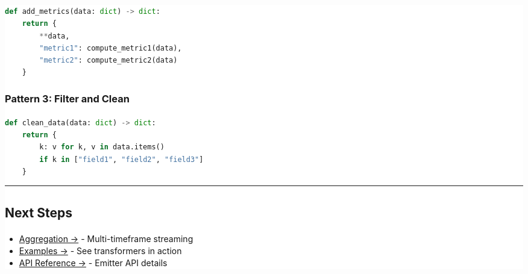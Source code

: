 ```python
def add_metrics(data: dict) -> dict:
    return {
        **data,
        "metric1": compute_metric1(data),
        "metric2": compute_metric2(data)
    }
```

### Pattern 3: Filter and Clean

```python
def clean_data(data: dict) -> dict:
    return {
        k: v for k, v in data.items()
        if k in ["field1", "field2", "field3"]
    }
```

---

## Next Steps

- [Aggregation →](aggregation.md) - Multi-timeframe streaming
- [Examples →](../examples/data-transformation.md) - See transformers in action
- [API Reference →](../api-reference/emitters.md) - Emitter API details

